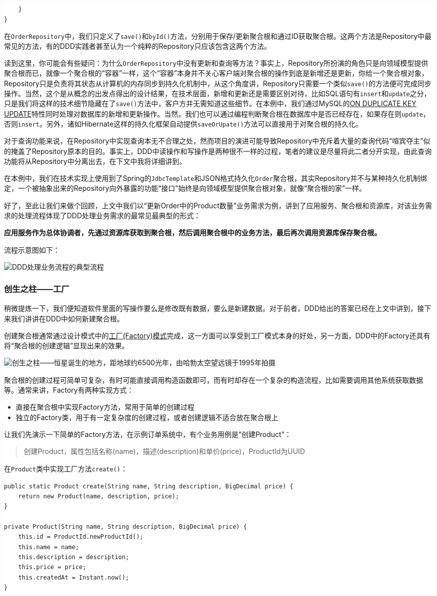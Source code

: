 ```
    }
}
```

在`OrderRepository`中，我们只定义了`save()`和`byId()`方法，分别用于保存/更新聚合根和通过ID获取聚合根。这两个方法是Repository中最常见的方法，有的DDD实践者甚至认为一个纯粹的Repository只应该包含这两个方法。

读到这里，你可能会有些疑问：为什么`OrderRepository`中没有更新和查询等方法？事实上，Repository所扮演的角色只是向领域模型提供聚合根而已，就像一个聚合根的“容器”一样，这个“容器”本身并不关心客户端对聚合根的操作到底是新增还是更新，你给一个聚合根对象，Repository只是负责将其状态从计算机的内存同步到持久化机制中，从这个角度讲，Repository只需要一个类似`save()`的方法便可完成同步操作。当然，这个是从概念的出发点得出的设计结果，在技术层面，新增和更新还是需要区别对待，比如SQL语句有`insert`和`update`之分，只是我们将这样的技术细节隐藏在了`save()`方法中，客户方并无需知道这些细节。在本例中，我们通过MySQL的[ON DUPLICATE KEY UPDATE](https://dev.mysql.com/doc/refman/8.0/en/insert-on-duplicate.html)特性同时处理对数据库的新增和更新操作。当然，我们也可以通过编程判断聚合根在数据库中是否已经存在，如果存在则`update`，否则`insert`。另外，诸如Hibernate这样的持久化框架自动提供`saveOrUpate()`方法可以直接用于对聚合根的持久化。

对于查询功能来说，在Repository中实现查询本无不合理之处，然而项目的演进可能导致Repository中充斥着大量的查询代码“喧宾夺主”似的掩盖了Repository原本的目的。事实上，DDD中读操作和写操作是两种很不一样的过程，笔者的建议是尽量将此二者分开实现，由此查询功能将从Repository中分离出去，在下文中我将详细讲到。

在本例中，我们在技术实现上使用到了Spring的`JdbcTemplate`和JSON格式持久化`Order`聚合根，其实Repository并不与某种持久化机制绑定，一个被抽象出来的Repository向外暴露的功能“接口”始终是向领域模型提供聚合根对象，就像“聚合根的家”一样。

好了，至此让我们来做个回顾，上文中我们以“更新Order中的Product数量”业务需求为例，讲到了应用服务、聚合根和资源库，对该业务需求的处理流程体现了DDD处理业务需求的最常见最典型的形式：

**应用服务作为总体协调者，先通过资源库获取到聚合根，然后调用聚合根中的业务方法，最后再次调用资源库保存聚合根。**

流程示意图如下：

![DDD处理业务流程的典型流程](https://insights.thoughtworks.cn/wp-content/uploads/2019/06/4.-DDD%E5%A4%84%E7%90%86%E4%B8%9A%E5%8A%A1%E6%B5%81%E7%A8%8B%E7%9A%84%E5%85%B8%E5%9E%8B%E6%B5%81%E7%A8%8B.png)

### 创生之柱——工厂

稍微提炼一下，我们便知道软件里面的写操作要么是修改既有数据，要么是新建数据。对于前者，DDD给出的答案已经在上文中讲到，接下来我们讲讲在DDD中如何新建聚合根。

创建聚合根通常通过设计模式中的[工厂(Factory)模式](https://en.wikipedia.org/wiki/Factory_method_pattern)完成，这一方面可以享受到工厂模式本身的好处，另一方面，DDD中的Factory还具有将“聚合根的创建逻辑”显现出来的效果。

![创生之柱——恒星诞生的地方，距地球约6500光年，由哈勃太空望远镜于1995年拍摄](https://insights.thoughtworks.cn/wp-content/uploads/2019/06/5.-%E5%88%9B%E7%94%9F%E4%B9%8B%E6%9F%B1%E2%80%94%E2%80%94%E6%81%92%E6%98%9F%E8%AF%9E%E7%94%9F%E7%9A%84%E5%9C%B0%E6%96%B9%EF%BC%8C%E8%B7%9D%E5%9C%B0%E7%90%83%E7%BA%A66500%E5%85%89%E5%B9%B4%EF%BC%8C%E7%94%B1%E5%93%88%E5%8B%83%E5%A4%AA%E7%A9%BA%E6%9C%9B%E8%BF%9C%E9%95%9C%E4%BA%8E1995%E5%B9%B4%E6%8B%8D%E6%91%84.png)

聚合根的创建过程可简单可复杂，有时可能直接调用构造函数即可，而有时却存在一个复杂的构造流程，比如需要调用其他系统获取数据等。通常来讲，Factory有两种实现方式：

- 直接在聚合根中实现Factory方法，常用于简单的创建过程
- 独立的Factory类，用于有一定复杂度的创建过程，或者创建逻辑不适合放在聚合根上

让我们先演示一下简单的Factory方法，在示例订单系统中，有个业务用例是“创建Product”：

> 创建Product，属性包括名称(name)，描述(description)和单价(price)，ProductId为UUID

在`Product`类中实现工厂方法`create()`：

```
public static Product create(String name, String description, BigDecimal price) {
    return new Product(name, description, price);
}

private Product(String name, String description, BigDecimal price) {
    this.id = ProductId.newProductId();
    this.name = name;
    this.description = description;
    this.price = price;
    this.createdAt = Instant.now();
}
```

